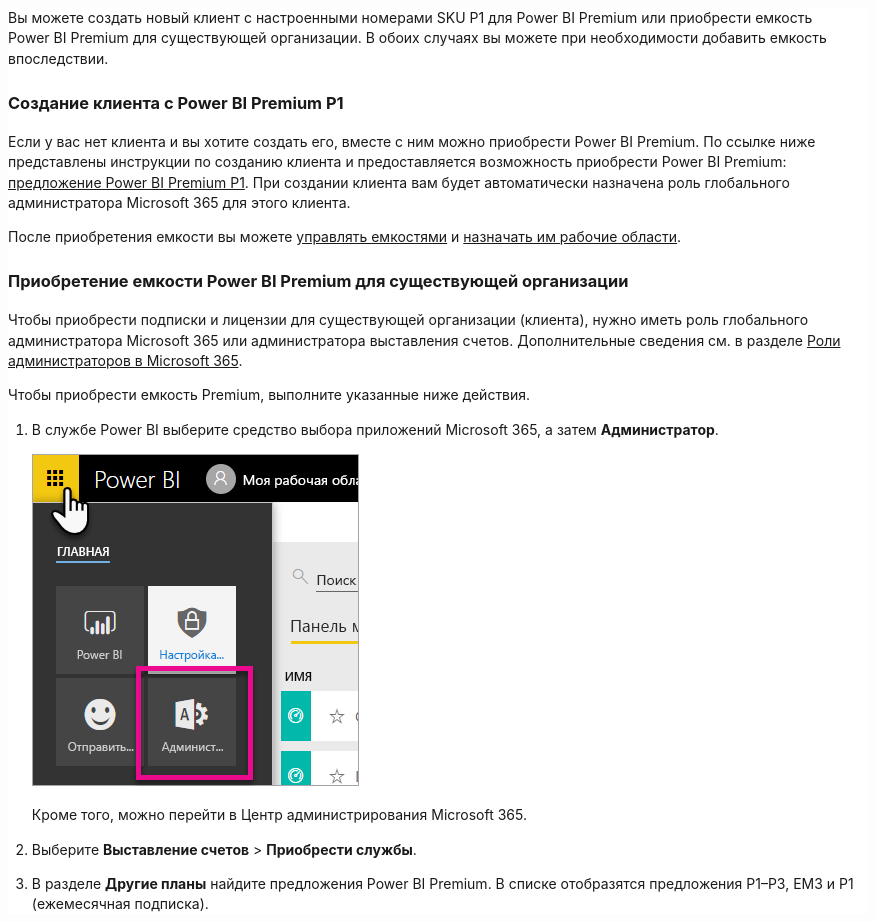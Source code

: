 Вы можете создать новый клиент с настроенными номерами SKU P1 для Power BI Premium или приобрести емкость Power BI Premium для существующей организации. В обоих случаях вы можете при необходимости добавить емкость впоследствии.

### <a name="create-a-new-tenant-with-power-bi-premium-p1"></a>Создание клиента с Power BI Premium P1

Если у вас нет клиента и вы хотите создать его, вместе с ним можно приобрести Power BI Premium. По ссылке ниже представлены инструкции по созданию клиента и предоставляется возможность приобрести Power BI Premium: [предложение Power BI Premium P1](https://signup.microsoft.com/Signup?OfferId=b3ec5615-cc11-48de-967d-8d79f7cb0af1). При создании клиента вам будет автоматически назначена роль глобального администратора Microsoft 365 для этого клиента.

После приобретения емкости вы можете [управлять емкостями](service-admin-premium-manage.md#manage-capacity) и [назначать им рабочие области](service-admin-premium-manage.md#assign-a-workspace-to-a-capacity).

### <a name="purchase-a-power-bi-premium-capacity-for-an-existing-organization"></a>Приобретение емкости Power BI Premium для существующей организации

Чтобы приобрести подписки и лицензии для существующей организации (клиента), нужно иметь роль глобального администратора Microsoft 365 или администратора выставления счетов. Дополнительные сведения см. в разделе [Роли администраторов в Microsoft 365](https://support.office.com/article/About-Office-365-admin-roles-da585eea-f576-4f55-a1e0-87090b6aaa9d).

Чтобы приобрести емкость Premium, выполните указанные ниже действия.

1. В службе Power BI выберите средство выбора приложений Microsoft 365, а затем **Администратор**.

    ![Средство выбора приложений Microsoft 365](media/service-admin-premium-purchase/o365-app-picker.png)

    Кроме того, можно перейти в Центр администрирования Microsoft 365.

1. Выберите **Выставление счетов** > **Приобрести службы**.

1. В разделе **Другие планы** найдите предложения Power BI Premium. В списке отобразятся предложения P1–P3, EM3 и P1 (ежемесячная подписка).
